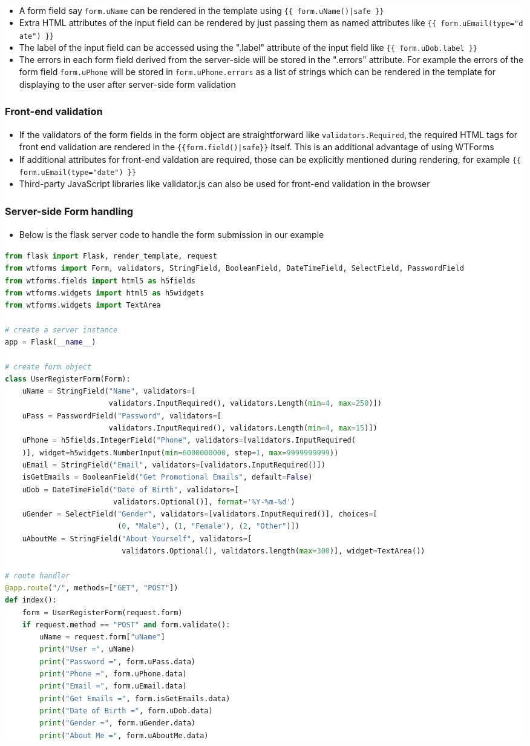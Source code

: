 * A form field say `form.uName` can be rendered in the template using `{{ form.uName()|safe }}`
* Extra HTML attributes of the input field can be rendered by just passing them as named attributes like `{{ form.uEmail(type="date") }}`
* The label of the input field can be accessed using the ".label" attribute of the input field like `{{ form.uDob.label }}`
* The errors in each form field derived from the server-side will be stored in the ".errors" attribute. For example the errors of the form field `form.uPhone` will be stored in `form.uPhone.errors` as a list of strings which can be rendered in the template for displaying to the user after server-side form validation

### Front-end validation
* If the validators of the form fields in the form object are straightforward like `validators.Required`, the required HTML tags for front end validation are rendered in the `{{form.field()|safe}}` itself. This is an additional advantage of using WTForms
* If additional attributes for front-end valdation are required, those can be explicitly mentioned during rendering, for example `{{ form.uEmail(type="date") }}`
* Third-party JavaScript libraries like validator.js can also be used for front-end validation in the browser

### Server-side Form handling
* Below is the flask server code to handle the form submission in our example

```py
from flask import Flask, render_template, request
from wtforms import Form, validators, StringField, BooleanField, DateTimeField, SelectField, PasswordField
from wtforms.fields import html5 as h5fields
from wtforms.widgets import html5 as h5widgets
from wtforms.widgets import TextArea

# create a server instance
app = Flask(__name__)

# create form object
class UserRegisterForm(Form):
    uName = StringField("Name", validators=[
                        validators.InputRequired(), validators.Length(min=4, max=250)])
    uPass = PasswordField("Password", validators=[
                        validators.InputRequired(), validators.Length(min=4, max=15)])
    uPhone = h5fields.IntegerField("Phone", validators=[validators.InputRequired(
    )], widget=h5widgets.NumberInput(min=6000000000, step=1, max=9999999999))
    uEmail = StringField("Email", validators=[validators.InputRequired()])
    isGetEmails = BooleanField("Get Promotional Emails", default=False)
    uDob = DateTimeField("Date of Birth", validators=[
                         validators.Optional()], format='%Y-%m-%d')
    uGender = SelectField("Gender", validators=[validators.InputRequired()], choices=[
                          (0, "Male"), (1, "Female"), (2, "Other")])
    uAboutMe = StringField("About Yourself", validators=[
                           validators.Optional(), validators.length(max=300)], widget=TextArea())

# route handler
@app.route("/", methods=["GET", "POST"])
def index():
    form = UserRegisterForm(request.form)
    if request.method == "POST" and form.validate():
        uName = request.form["uName"]
        print("User =", uName)
        print("Password =", form.uPass.data)
        print("Phone =", form.uPhone.data)
        print("Email =", form.uEmail.data)
        print("Get Emails =", form.isGetEmails.data)
        print("Date of Birth =", form.uDob.data)
        print("Gender =", form.uGender.data)
        print("About Me =", form.uAboutMe.data)
```